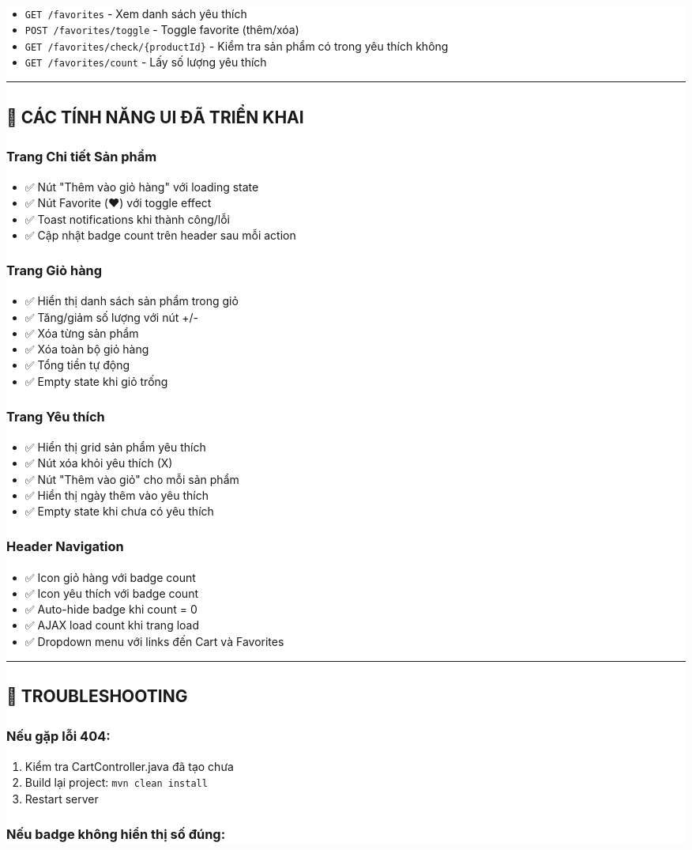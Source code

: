 -    `GET /favorites` - Xem danh sách yêu thích
-    `POST /favorites/toggle` - Toggle favorite (thêm/xóa)
-    `GET /favorites/check/{productId}` - Kiểm tra sản phẩm có trong yêu thích không
-    `GET /favorites/count` - Lấy số lượng yêu thích

---

## 🎨 CÁC TÍNH NĂNG UI ĐÃ TRIỂN KHAI

### Trang Chi tiết Sản phẩm

-    ✅ Nút "Thêm vào giỏ hàng" với loading state
-    ✅ Nút Favorite (❤️) với toggle effect
-    ✅ Toast notifications khi thành công/lỗi
-    ✅ Cập nhật badge count trên header sau mỗi action

### Trang Giỏ hàng

-    ✅ Hiển thị danh sách sản phẩm trong giỏ
-    ✅ Tăng/giảm số lượng với nút +/-
-    ✅ Xóa từng sản phẩm
-    ✅ Xóa toàn bộ giỏ hàng
-    ✅ Tổng tiền tự động
-    ✅ Empty state khi giỏ trống

### Trang Yêu thích

-    ✅ Hiển thị grid sản phẩm yêu thích
-    ✅ Nút xóa khỏi yêu thích (X)
-    ✅ Nút "Thêm vào giỏ" cho mỗi sản phẩm
-    ✅ Hiển thị ngày thêm vào yêu thích
-    ✅ Empty state khi chưa có yêu thích

### Header Navigation

-    ✅ Icon giỏ hàng với badge count
-    ✅ Icon yêu thích với badge count
-    ✅ Auto-hide badge khi count = 0
-    ✅ AJAX load count khi trang load
-    ✅ Dropdown menu với links đến Cart và Favorites

---

## 🔧 TROUBLESHOOTING

### Nếu gặp lỗi 404:

1. Kiểm tra CartController.java đã tạo chưa
2. Build lại project: `mvn clean install`
3. Restart server

### Nếu badge không hiển thị số đúng:
